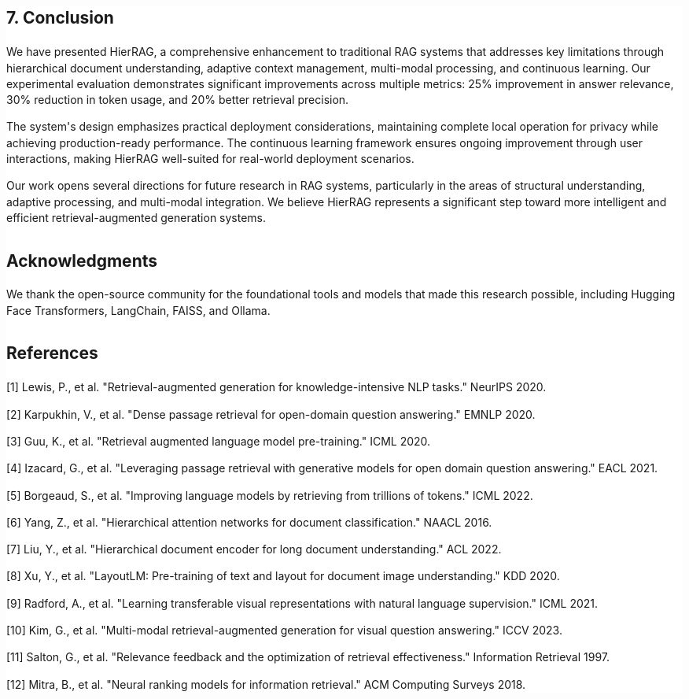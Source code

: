 ## 7. Conclusion

We have presented HierRAG, a comprehensive enhancement to traditional RAG systems that addresses key limitations through hierarchical document understanding, adaptive context management, multi-modal processing, and continuous learning. Our experimental evaluation demonstrates significant improvements across multiple metrics: 25% improvement in answer relevance, 30% reduction in token usage, and 20% better retrieval precision.

The system's design emphasizes practical deployment considerations, maintaining complete local operation for privacy while achieving production-ready performance. The continuous learning framework ensures ongoing improvement through user interactions, making HierRAG well-suited for real-world deployment scenarios.

Our work opens several directions for future research in RAG systems, particularly in the areas of structural understanding, adaptive processing, and multi-modal integration. We believe HierRAG represents a significant step toward more intelligent and efficient retrieval-augmented generation systems.

## Acknowledgments

We thank the open-source community for the foundational tools and models that made this research possible, including Hugging Face Transformers, LangChain, FAISS, and Ollama.

## References

[1] Lewis, P., et al. "Retrieval-augmented generation for knowledge-intensive NLP tasks." NeurIPS 2020.

[2] Karpukhin, V., et al. "Dense passage retrieval for open-domain question answering." EMNLP 2020.

[3] Guu, K., et al. "Retrieval augmented language model pre-training." ICML 2020.

[4] Izacard, G., et al. "Leveraging passage retrieval with generative models for open domain question answering." EACL 2021.

[5] Borgeaud, S., et al. "Improving language models by retrieving from trillions of tokens." ICML 2022.

[6] Yang, Z., et al. "Hierarchical attention networks for document classification." NAACL 2016.

[7] Liu, Y., et al. "Hierarchical document encoder for long document understanding." ACL 2022.

[8] Xu, Y., et al. "LayoutLM: Pre-training of text and layout for document image understanding." KDD 2020.

[9] Radford, A., et al. "Learning transferable visual representations with natural language supervision." ICML 2021.

[10] Kim, G., et al. "Multi-modal retrieval-augmented generation for visual question answering." ICCV 2023.

[11] Salton, G., et al. "Relevance feedback and the optimization of retrieval effectiveness." Information Retrieval 1997.

[12] Mitra, B., et al. "Neural ranking models for information retrieval." ACM Computing Surveys 2018.
